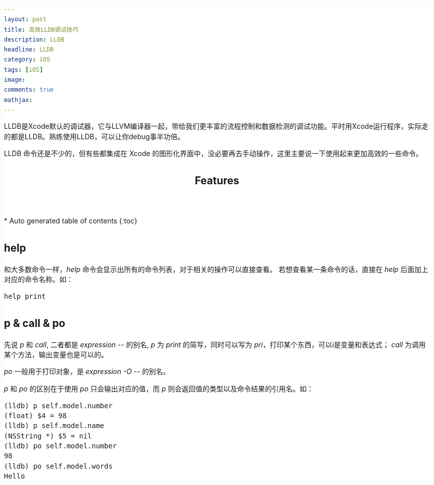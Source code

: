 ```yaml
---
layout: post
title: 高效LLDB调试技巧
description: LLDB
headline: LLDB
category: iOS
tags: [iOS]
image: 
comments: true
mathjax:
---
```


LLDB是Xcode默认的调试器，它与LLVM编译器一起，带给我们更丰富的流程控制和数据检测的调试功能。平时用Xcode运行程序，实际走的都是LLDB。熟练使用LLDB，可以让你debug事半功倍。

LLDB 命令还是不少的，但有些都集成在 Xcode 的图形化界面中，没必要再去手动操作，这里主要说一下使用起来更加高效的一些命令。

<section id="table-of-contents" class="toc">
  <header>
    <h1>Features</h1>
  </header>
<div id="drawer" markdown="1">
*  Auto generated table of contents
{:toc}
</div>
</section>

## help
和大多数命令一样，*help* 命令会显示出所有的命令列表，对于相关的操作可以直接查看。
若想查看某一条命令的话，直接在 *help* 后面加上对应的命令名称。如：

<pre>
help print
</pre>
	
## p & call & po
先说 *p* 和 *call*, 二者都是 *expression --* 的别名, *p* 为 *print* 的简写，同时可以写为 *pri*，打印某个东西，可以i是变量和表达式； *call* 为调用某个方法，输出变量也是可以的。

*po* 一般用于打印对象，是 *expression -O --* 的别名。

*p* 和 *po* 的区别在于使用 *po* 只会输出对应的值，而 *p* 则会返回值的类型以及命令结果的引用名。如：

<pre>
(lldb) p self.model.number
(float) $4 = 98
(lldb) p self.model.name
(NSString *) $5 = nil
(lldb) po self.model.number
98
(lldb) po self.model.words
Hello
</pre>	
	